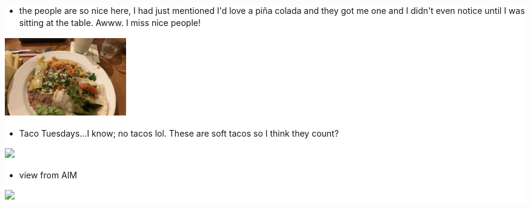 - the people are so nice here, I had just mentioned I'd love a piña colada and they got me one and I didn't even notice
until I was sitting at the table. Awww. I miss nice people!

<img src="/images1/AIMPQC24/aimpqc3.png" width="200">

- Taco Tuesdays...I know; no tacos lol. These are soft tacos so I think they count?

<img src="/images1/AIMPQC24/aimpqc4.png" width="200">

- view from AIM

<img src="/images1/AIMPQC24/aimpqc5.png" width="200">
